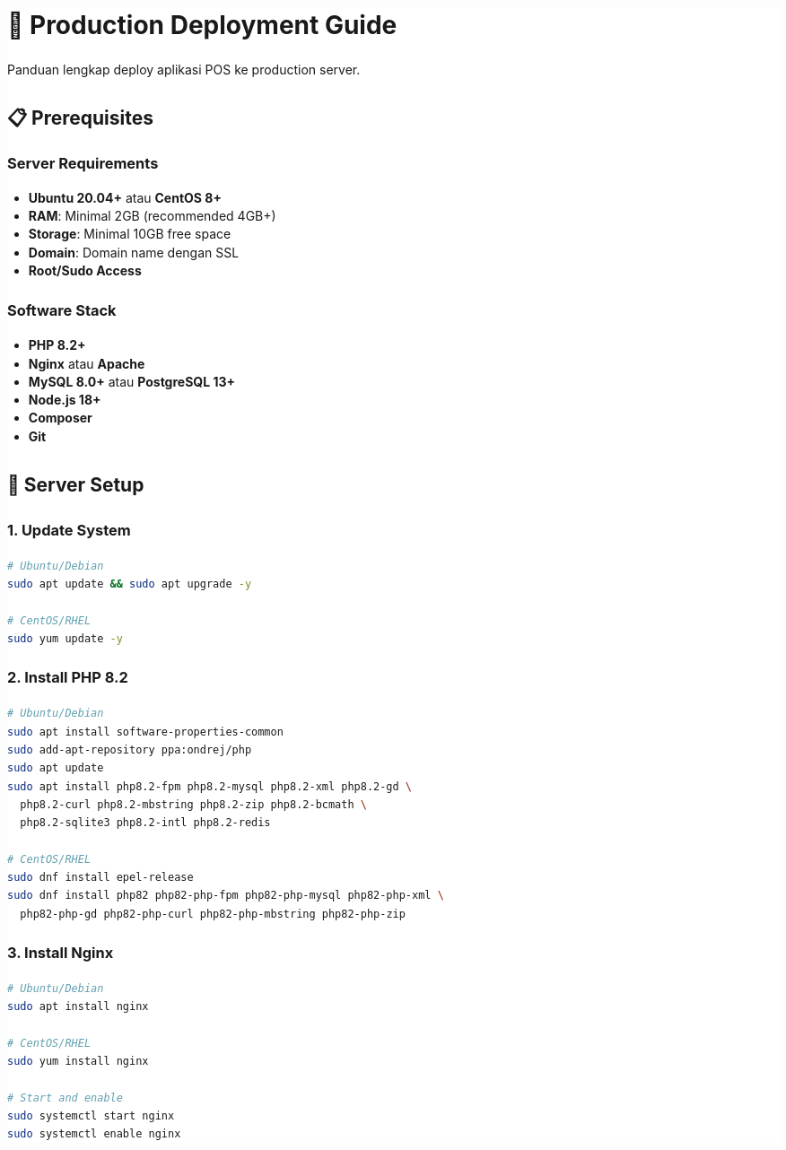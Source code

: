 # 🚀 Production Deployment Guide

Panduan lengkap deploy aplikasi POS ke production server.

## 📋 Prerequisites

### Server Requirements
- **Ubuntu 20.04+** atau **CentOS 8+**
- **RAM**: Minimal 2GB (recommended 4GB+)
- **Storage**: Minimal 10GB free space
- **Domain**: Domain name dengan SSL
- **Root/Sudo Access**

### Software Stack
- **PHP 8.2+**
- **Nginx** atau **Apache**
- **MySQL 8.0+** atau **PostgreSQL 13+**
- **Node.js 18+**
- **Composer**
- **Git**

## 🔧 Server Setup

### 1. Update System
```bash
# Ubuntu/Debian
sudo apt update && sudo apt upgrade -y

# CentOS/RHEL
sudo yum update -y
```

### 2. Install PHP 8.2
```bash
# Ubuntu/Debian
sudo apt install software-properties-common
sudo add-apt-repository ppa:ondrej/php
sudo apt update
sudo apt install php8.2-fpm php8.2-mysql php8.2-xml php8.2-gd \
  php8.2-curl php8.2-mbstring php8.2-zip php8.2-bcmath \
  php8.2-sqlite3 php8.2-intl php8.2-redis

# CentOS/RHEL
sudo dnf install epel-release
sudo dnf install php82 php82-php-fpm php82-php-mysql php82-php-xml \
  php82-php-gd php82-php-curl php82-php-mbstring php82-php-zip
```

### 3. Install Nginx
```bash
# Ubuntu/Debian
sudo apt install nginx

# CentOS/RHEL
sudo yum install nginx

# Start and enable
sudo systemctl start nginx
sudo systemctl enable nginx
```
